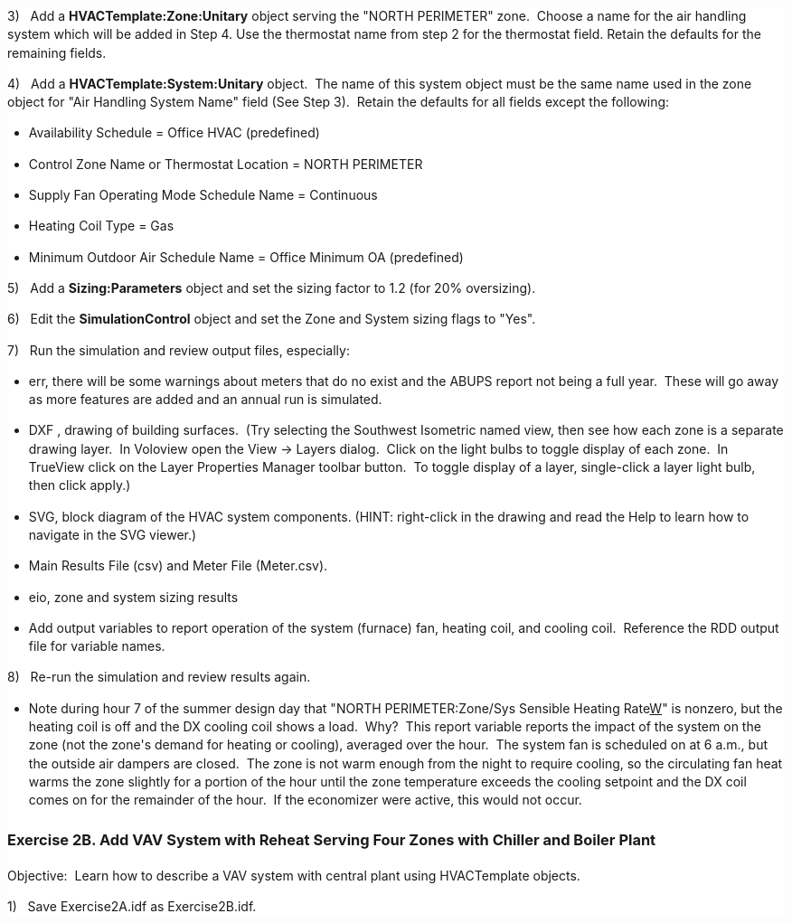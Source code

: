 3)   Add a **HVACTemplate:Zone:Unitary** object serving the "NORTH PERIMETER" zone.  Choose a name for the air handling system which will be added in Step 4. Use the thermostat name from step 2 for the thermostat field. Retain the defaults for the remaining fields.

4)   Add a **HVACTemplate:System:Unitary** object.  The name of this system object must be the same name used in the zone object for "Air Handling System Name" field (See Step 3).  Retain the defaults for all fields except the following:

- Availability Schedule = Office HVAC (predefined)

- Control Zone Name or Thermostat Location = NORTH PERIMETER

- Supply Fan Operating Mode Schedule Name = Continuous

- Heating Coil Type = Gas

- Minimum Outdoor Air Schedule Name = Office Minimum OA (predefined)

5)   Add a **Sizing:Parameters** object and set the sizing factor to 1.2 (for 20% oversizing).

6)   Edit the **SimulationControl** object and set the Zone and System sizing flags to "Yes".

7)   Run the simulation and review output files, especially:

- err, there will be some warnings about meters that do no exist and the ABUPS report not being a full year.  These will go away as more features are added and an annual run is simulated.

- DXF , drawing of building surfaces.  (Try selecting the Southwest Isometric named view, then see how each zone is a separate drawing layer.  In Voloview open the View -&gt; Layers dialog.  Click on the light bulbs to toggle display of each zone.  In TrueView click on the Layer Properties Manager toolbar button.  To toggle display of a layer, single-click a layer light bulb, then click apply.)

- SVG, block diagram of the HVAC system components. (HINT: right-click in the drawing and read the Help to learn how to navigate in the SVG viewer.)

- Main Results File (csv) and Meter File (Meter.csv).

- eio, zone and system sizing results

- Add output variables to report operation of the system (furnace) fan, heating coil, and cooling coil.  Reference the RDD output file for variable names.

8)   Re-run the simulation and review results again.

- Note during hour 7 of the summer design day that "NORTH PERIMETER:Zone/Sys Sensible Heating Rate[W](Hourly)" is nonzero, but the heating coil is off and the DX cooling coil shows a load.  Why?  This report variable reports the impact of the system on the zone (not the zone's demand for heating or cooling), averaged over the hour.  The system fan is scheduled on at 6 a.m., but the outside air dampers are closed.  The zone is not warm enough from the night to require cooling, so the circulating fan heat warms the zone slightly for a portion of the hour until the zone temperature exceeds the cooling setpoint and the DX coil comes on for the remainder of the hour.  If the economizer were active, this would not occur.

### Exercise 2B. Add VAV System with Reheat Serving Four Zones with Chiller and Boiler Plant

Objective:  Learn how to describe a VAV system with central plant using HVACTemplate objects.

1)   Save Exercise2A.idf as Exercise2B.idf.

